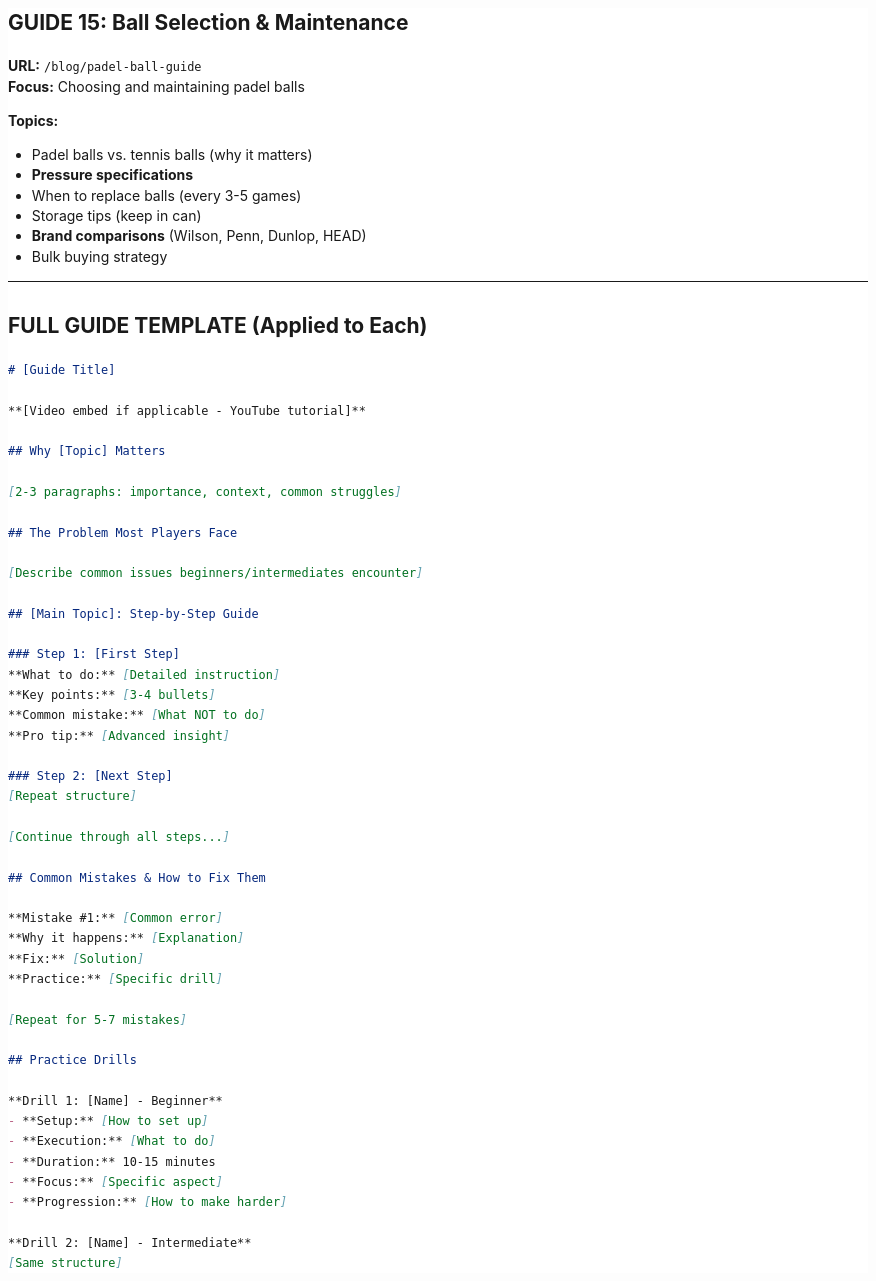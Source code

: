 
## GUIDE 15: Ball Selection & Maintenance

**URL:** `/blog/padel-ball-guide`  
**Focus:** Choosing and maintaining padel balls

**Topics:**
- Padel balls vs. tennis balls (why it matters)
- **Pressure specifications**
- When to replace balls (every 3-5 games)
- Storage tips (keep in can)
- **Brand comparisons** (Wilson, Penn, Dunlop, HEAD)
- Bulk buying strategy

---

## FULL GUIDE TEMPLATE (Applied to Each)

```markdown
# [Guide Title]

**[Video embed if applicable - YouTube tutorial]**

## Why [Topic] Matters

[2-3 paragraphs: importance, context, common struggles]

## The Problem Most Players Face

[Describe common issues beginners/intermediates encounter]

## [Main Topic]: Step-by-Step Guide

### Step 1: [First Step]
**What to do:** [Detailed instruction]  
**Key points:** [3-4 bullets]  
**Common mistake:** [What NOT to do]  
**Pro tip:** [Advanced insight]

### Step 2: [Next Step]
[Repeat structure]

[Continue through all steps...]

## Common Mistakes & How to Fix Them

**Mistake #1:** [Common error]  
**Why it happens:** [Explanation]  
**Fix:** [Solution]  
**Practice:** [Specific drill]

[Repeat for 5-7 mistakes]

## Practice Drills

**Drill 1: [Name] - Beginner**
- **Setup:** [How to set up]
- **Execution:** [What to do]
- **Duration:** 10-15 minutes
- **Focus:** [Specific aspect]
- **Progression:** [How to make harder]

**Drill 2: [Name] - Intermediate**
[Same structure]
```